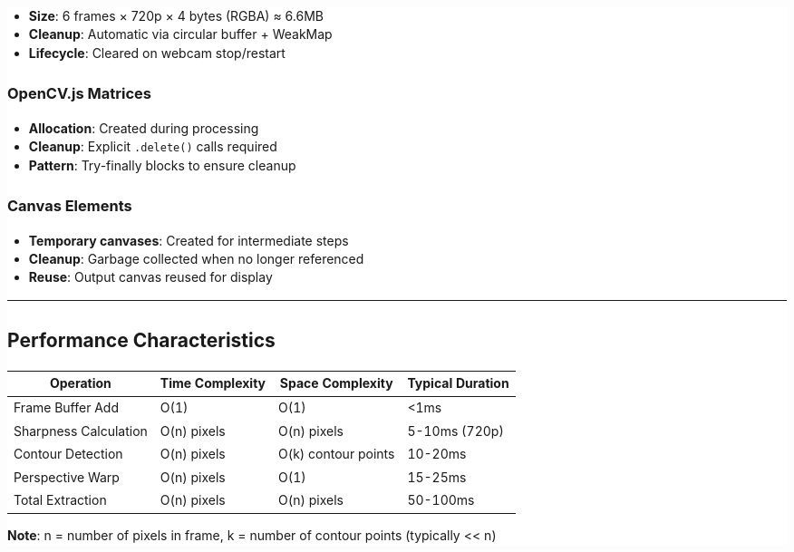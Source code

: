 - **Size**: 6 frames × 720p × 4 bytes (RGBA) ≈ 6.6MB
- **Cleanup**: Automatic via circular buffer + WeakMap
- **Lifecycle**: Cleared on webcam stop/restart

### OpenCV.js Matrices

- **Allocation**: Created during processing
- **Cleanup**: Explicit `.delete()` calls required
- **Pattern**: Try-finally blocks to ensure cleanup

### Canvas Elements

- **Temporary canvases**: Created for intermediate steps
- **Cleanup**: Garbage collected when no longer referenced
- **Reuse**: Output canvas reused for display

---

## Performance Characteristics

| Operation | Time Complexity | Space Complexity | Typical Duration |
|-----------|----------------|------------------|------------------|
| Frame Buffer Add | O(1) | O(1) | <1ms |
| Sharpness Calculation | O(n) pixels | O(n) pixels | 5-10ms (720p) |
| Contour Detection | O(n) pixels | O(k) contour points | 10-20ms |
| Perspective Warp | O(n) pixels | O(1) | 15-25ms |
| Total Extraction | O(n) pixels | O(n) pixels | 50-100ms |

**Note**: n = number of pixels in frame, k = number of contour points (typically << n)
